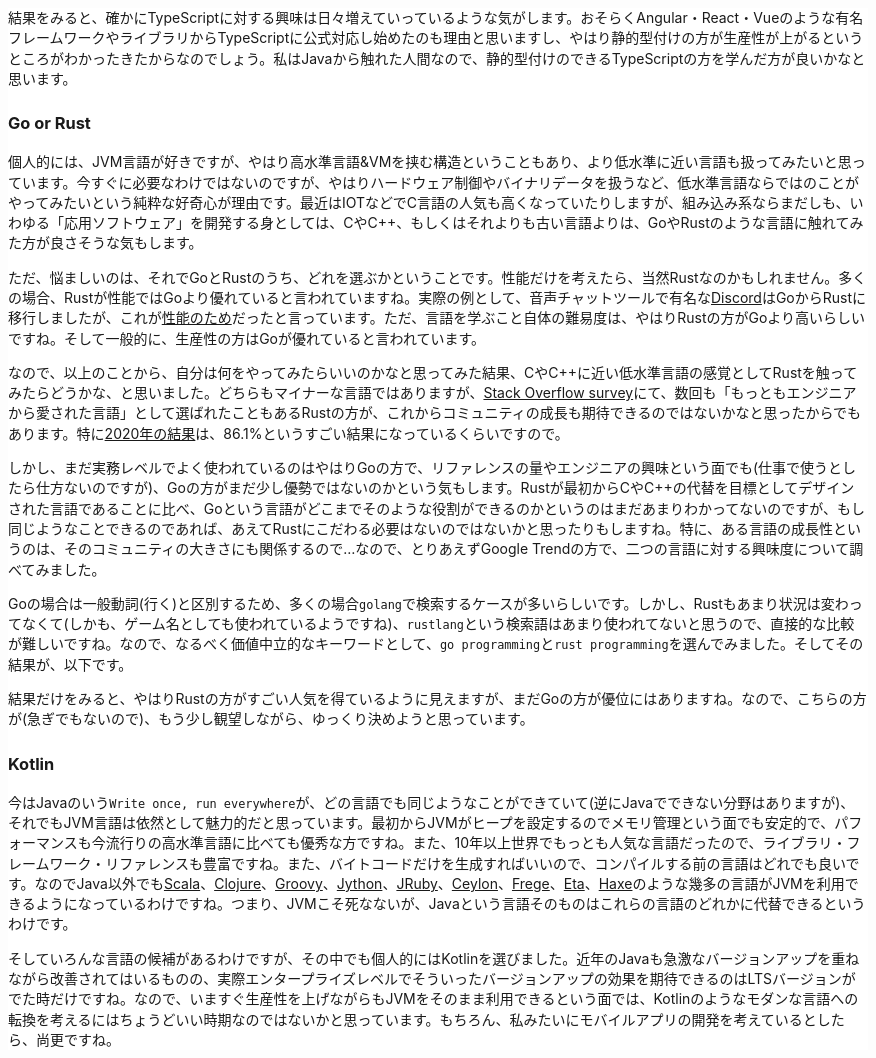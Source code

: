 <script type="text/javascript" src="https://ssl.gstatic.com/trends_nrtr/2431_RC04/embed_loader.js"></script><script type="text/javascript"> trends.embed.renderExploreWidget("TIMESERIES", {"comparisonItem":[{"keyword":"typescript","geo":"","time":"today 5-y"}],"category":0,"property":""}, {"exploreQuery":"date=today%205-y&q=typescript","guestPath":"https://trends.google.com:443/trends/embed/"}); </script> 

結果をみると、確かにTypeScriptに対する興味は日々増えていっているような気がします。おそらくAngular・React・Vueのような有名フレームワークやライブラリからTypeScriptに公式対応し始めたのも理由と思いますし、やはり静的型付けの方が生産性が上がるというところがわかったきたからなのでしょう。私はJavaから触れた人間なので、静的型付けのできるTypeScriptの方を学んだ方が良いかなと思います。

### Go or Rust

個人的には、JVM言語が好きですが、やはり高水準言語&VMを挟む構造ということもあり、より低水準に近い言語も扱ってみたいと思っています。今すぐに必要なわけではないのですが、やはりハードウェア制御やバイナリデータを扱うなど、低水準言語ならではのことがやってみたいという純粋な好奇心が理由です。最近はIOTなどでC言語の人気も高くなっていたりしますが、組み込み系ならまだしも、いわゆる「応用ソフトウェア」を開発する身としては、CやC++、もしくはそれよりも古い言語よりは、GoやRustのような言語に触れてみた方が良さそうな気もします。

ただ、悩ましいのは、それでGoとRustのうち、どれを選ぶかということです。性能だけを考えたら、当然Rustなのかもしれません。多くの場合、Rustが性能ではGoより優れていると言われていますね。実際の例として、音声チャットツールで有名な[Discord](https://discord.com/)はGoからRustに移行しましたが、これが[性能のため](https://blog.discord.com/why-discord-is-switching-from-go-to-rust-a190bbca2b1f)だったと言っています。ただ、言語を学ぶこと自体の難易度は、やはりRustの方がGoより高いらしいですね。そして一般的に、生産性の方はGoが優れていると言われています。

なので、以上のことから、自分は何をやってみたらいいのかなと思ってみた結果、CやC++に近い低水準言語の感覚としてRustを触ってみたらどうかな、と思いました。どちらもマイナーな言語ではありますが、[Stack Overflow survey](https://insights.stackoverflow.com/survey)にて、数回も「もっともエンジニアから愛された言語」として選ばれたこともあるRustの方が、これからコミュニティの成長も期待できるのではないかなと思ったからでもあります。特に[2020年の結果](https://insights.stackoverflow.com/survey/2020#technology-most-loved-dreaded-and-wanted-languages-loved)は、86.1%というすごい結果になっているくらいですので。

しかし、まだ実務レベルでよく使われているのはやはりGoの方で、リファレンスの量やエンジニアの興味という面でも(仕事で使うとしたら仕方ないのですが)、Goの方がまだ少し優勢ではないのかという気もします。Rustが最初からCやC++の代替を目標としてデザインされた言語であることに比べ、Goという言語がどこまでそのような役割ができるのかというのはまだあまりわかってないのですが、もし同じようなことできるのであれば、あえてRustにこだわる必要はないのではないかと思ったりもしますね。特に、ある言語の成長性というのは、そのコミュニティの大きさにも関係するので…なので、とりあえずGoogle Trendの方で、二つの言語に対する興味度について調べてみました。

Goの場合は一般動詞(行く)と区別するため、多くの場合`golang`で検索するケースが多いらしいです。しかし、Rustもあまり状況は変わってなくて(しかも、ゲーム名としても使われているようですね)、`rustlang`という検索語はあまり使われてないと思うので、直接的な比較が難しいですね。なので、なるべく価値中立的なキーワードとして、`go programming`と`rust programming`を選んでみました。そしてその結果が、以下です。

<script type="text/javascript"> trends.embed.renderExploreWidget("TIMESERIES", {"comparisonItem":[{"keyword":"go programming","geo":"","time":"today 5-y"},{"keyword":"rust programming","geo":"","time":"today 5-y"}],"category":0,"property":""}, {"exploreQuery":"date=today%205-y&q=go%20programming,rust%20programming","guestPath":"https://trends.google.com:443/trends/embed/"}); </script> 

結果だけをみると、やはりRustの方がすごい人気を得ているように見えますが、まだGoの方が優位にはありますね。なので、こちらの方が(急ぎでもないので)、もう少し観望しながら、ゆっくり決めようと思っています。

### Kotlin

今はJavaのいう`Write once, run everywhere`が、どの言語でも同じようなことができていて(逆にJavaでできない分野はありますが)、それでもJVM言語は依然として魅力的だと思っています。最初からJVMがヒープを設定するのでメモリ管理という面でも安定的で、パフォーマンスも今流行りの高水準言語に比べても優秀な方ですね。また、10年以上世界でもっとも人気な言語だったので、ライブラリ・フレームワーク・リファレンスも豊富ですね。また、バイトコードだけを生成すればいいので、コンパイルする前の言語はどれでも良いです。なのでJava以外でも[Scala](https://www.scala-lang.org)、[Clojure](https://clojure.org)、[Groovy](https://groovy-lang.org)、[Jython](https://www.jython.org)、[JRuby](https://www.jruby.org)、[Ceylon](https://ceylon-lang.org/)、[Frege](https://github.com/Frege/frege)、[Eta](https://eta-lang.org)、[Haxe](https://haxe.org)のような幾多の言語がJVMを利用できるようになっているわけですね。つまり、JVMこそ死なないが、Javaという言語そのものはこれらの言語のどれかに代替できるというわけです。

そしていろんな言語の候補があるわけですが、その中でも個人的にはKotlinを選びました。近年のJavaも急激なバージョンアップを重ねながら改善されてはいるものの、実際エンタープライズレベルでそういったバージョンアップの効果を期待できるのはLTSバージョンがでた時だけですね。なので、いますぐ生産性を上げながらもJVMをそのまま利用できるという面では、Kotlinのようなモダンな言語への転換を考えるにはちょうどいい時期なのではないかと思っています。もちろん、私みたいにモバイルアプリの開発を考えているとしたら、尚更ですね。
